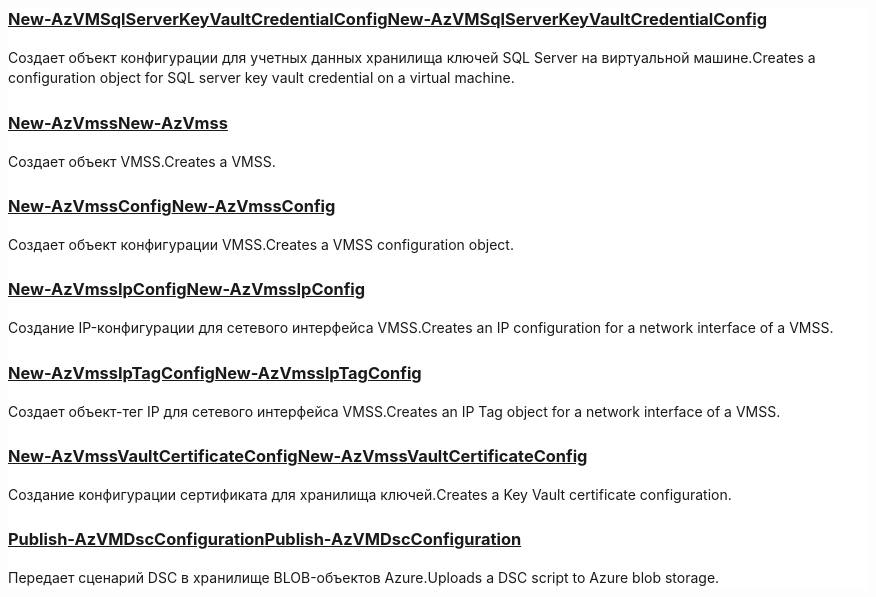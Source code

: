 ### [<span data-ttu-id="9bbf1-297">New-AzVMSqlServerKeyVaultCredentialConfig</span><span class="sxs-lookup"><span data-stu-id="9bbf1-297">New-AzVMSqlServerKeyVaultCredentialConfig</span></span>](New-AzVMSqlServerKeyVaultCredentialConfig.md)
<span data-ttu-id="9bbf1-298">Создает объект конфигурации для учетных данных хранилища ключей SQL Server на виртуальной машине.</span><span class="sxs-lookup"><span data-stu-id="9bbf1-298">Creates a configuration object for SQL server key vault credential on a virtual machine.</span></span>

### [<span data-ttu-id="9bbf1-299">New-AzVmss</span><span class="sxs-lookup"><span data-stu-id="9bbf1-299">New-AzVmss</span></span>](New-AzVmss.md)
<span data-ttu-id="9bbf1-300">Создает объект VMSS.</span><span class="sxs-lookup"><span data-stu-id="9bbf1-300">Creates a VMSS.</span></span>

### [<span data-ttu-id="9bbf1-301">New-AzVmssConfig</span><span class="sxs-lookup"><span data-stu-id="9bbf1-301">New-AzVmssConfig</span></span>](New-AzVmssConfig.md)
<span data-ttu-id="9bbf1-302">Создает объект конфигурации VMSS.</span><span class="sxs-lookup"><span data-stu-id="9bbf1-302">Creates a VMSS configuration object.</span></span>

### [<span data-ttu-id="9bbf1-303">New-AzVmssIpConfig</span><span class="sxs-lookup"><span data-stu-id="9bbf1-303">New-AzVmssIpConfig</span></span>](New-AzVmssIpConfig.md)
<span data-ttu-id="9bbf1-304">Создание IP-конфигурации для сетевого интерфейса VMSS.</span><span class="sxs-lookup"><span data-stu-id="9bbf1-304">Creates an IP configuration for a network interface of a VMSS.</span></span>

### [<span data-ttu-id="9bbf1-305">New-AzVmssIpTagConfig</span><span class="sxs-lookup"><span data-stu-id="9bbf1-305">New-AzVmssIpTagConfig</span></span>](New-AzVmssIpTagConfig.md)
<span data-ttu-id="9bbf1-306">Создает объект-тег IP для сетевого интерфейса VMSS.</span><span class="sxs-lookup"><span data-stu-id="9bbf1-306">Creates an IP Tag object for a network interface of a VMSS.</span></span>

### [<span data-ttu-id="9bbf1-307">New-AzVmssVaultCertificateConfig</span><span class="sxs-lookup"><span data-stu-id="9bbf1-307">New-AzVmssVaultCertificateConfig</span></span>](New-AzVmssVaultCertificateConfig.md)
<span data-ttu-id="9bbf1-308">Создание конфигурации сертификата для хранилища ключей.</span><span class="sxs-lookup"><span data-stu-id="9bbf1-308">Creates a Key Vault certificate configuration.</span></span>

### [<span data-ttu-id="9bbf1-309">Publish-AzVMDscConfiguration</span><span class="sxs-lookup"><span data-stu-id="9bbf1-309">Publish-AzVMDscConfiguration</span></span>](Publish-AzVMDscConfiguration.md)
<span data-ttu-id="9bbf1-310">Передает сценарий DSC в хранилище BLOB-объектов Azure.</span><span class="sxs-lookup"><span data-stu-id="9bbf1-310">Uploads a DSC script to Azure blob storage.</span></span>
